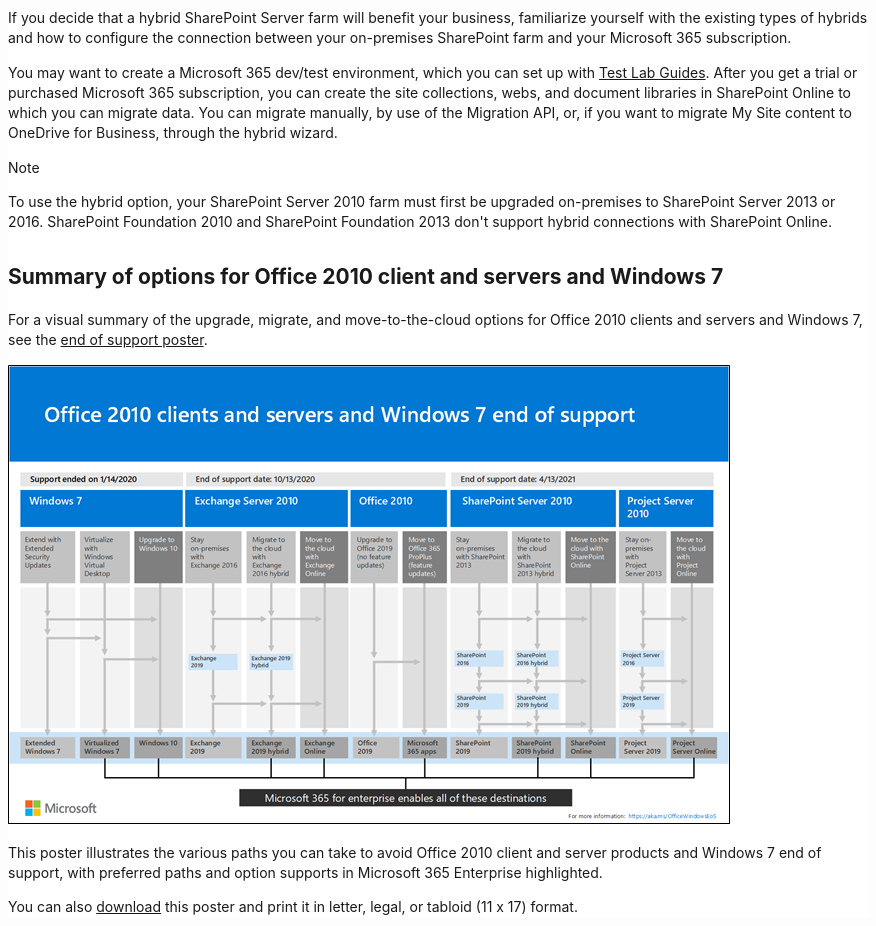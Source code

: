 If you decide that a hybrid SharePoint Server farm will benefit your business, familiarize yourself with the existing types of hybrids and how to configure the connection between your on-premises SharePoint farm and your Microsoft 365 subscription.

You may want to create a Microsoft 365 dev/test environment, which you can set up with [Test Lab Guides](m365-enterprise-test-lab-guides.md). After you get a trial or purchased Microsoft 365 subscription, you can create the site collections, webs, and document libraries in SharePoint Online to which you can migrate data. You can migrate manually, by use of the Migration API, or, if you want to migrate My Site content to OneDrive for Business, through the hybrid wizard.

> [!NOTE]
> To use the hybrid option, your SharePoint Server 2010 farm must first be upgraded on-premises to SharePoint Server 2013 or 2016. SharePoint Foundation 2010 and SharePoint Foundation 2013 don't support hybrid connections with SharePoint Online.

## Summary of options for Office 2010 client and servers and Windows 7

For a visual summary of the upgrade, migrate, and move-to-the-cloud options for Office 2010 clients and servers and Windows 7, see the [end of support poster](../downloads/Office2010Windows7EndOfSupport.pdf).

[![End of support for Office 2010 clients and servers and Windows 7 poster.](../media/upgrade-from-office-2010-servers-and-products/office2010-windows7-end-of-support.png)](../downloads/Office2010Windows7EndOfSupport.pdf)

This poster illustrates the various paths you can take to avoid Office 2010 client and server products and Windows 7 end of support, with preferred paths and option supports in Microsoft 365 Enterprise highlighted.

You can also [download](https://github.com/MicrosoftDocs/microsoft-365-docs/raw/public/microsoft-365/downloads/Office2010Windows7EndOfSupport.pdf) this poster and print it in letter, legal, or tabloid (11 x 17) format.
